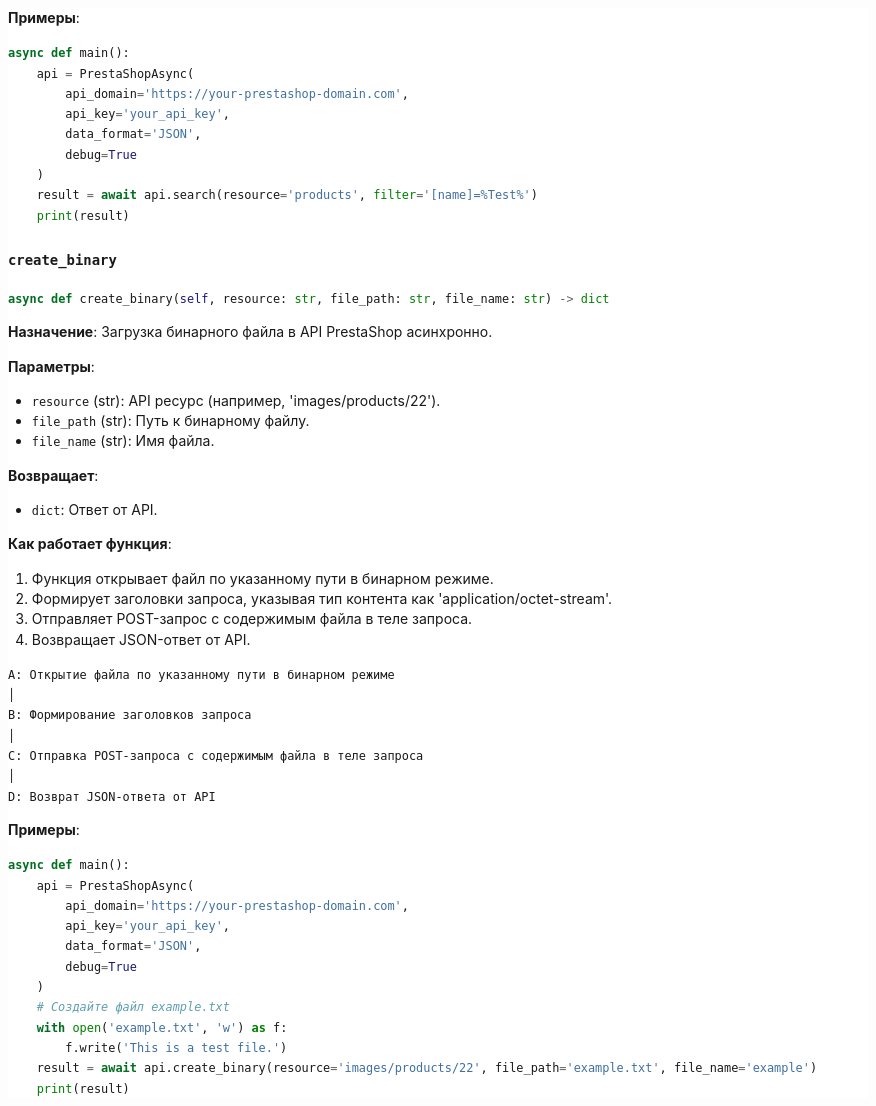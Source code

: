 **Примеры**:

```python
async def main():
    api = PrestaShopAsync(
        api_domain='https://your-prestashop-domain.com',
        api_key='your_api_key',
        data_format='JSON',
        debug=True
    )
    result = await api.search(resource='products', filter='[name]=%Test%')
    print(result)
```

### `create_binary`

```python
async def create_binary(self, resource: str, file_path: str, file_name: str) -> dict
```

**Назначение**:
Загрузка бинарного файла в API PrestaShop асинхронно.

**Параметры**:
- `resource` (str): API ресурс (например, 'images/products/22').
- `file_path` (str): Путь к бинарному файлу.
- `file_name` (str): Имя файла.

**Возвращает**:
- `dict`: Ответ от API.

**Как работает функция**:
1. Функция открывает файл по указанному пути в бинарном режиме.
2. Формирует заголовки запроса, указывая тип контента как 'application/octet-stream'.
3. Отправляет POST-запрос с содержимым файла в теле запроса.
4. Возвращает JSON-ответ от API.

```
A: Открытие файла по указанному пути в бинарном режиме
│
B: Формирование заголовков запроса
│
C: Отправка POST-запроса с содержимым файла в теле запроса
│
D: Возврат JSON-ответа от API
```

**Примеры**:

```python
async def main():
    api = PrestaShopAsync(
        api_domain='https://your-prestashop-domain.com',
        api_key='your_api_key',
        data_format='JSON',
        debug=True
    )
    # Создайте файл example.txt
    with open('example.txt', 'w') as f:
        f.write('This is a test file.')
    result = await api.create_binary(resource='images/products/22', file_path='example.txt', file_name='example')
    print(result)
```
